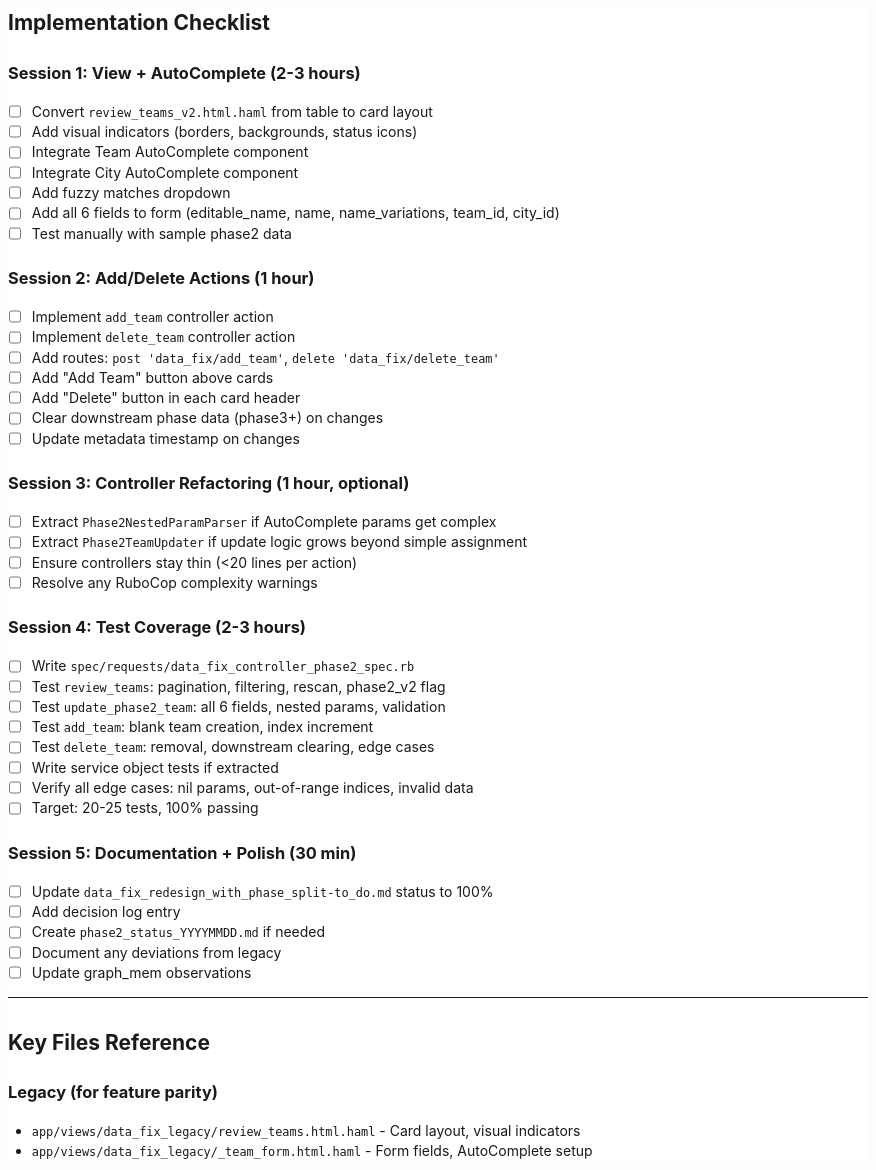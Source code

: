 
## Implementation Checklist

### Session 1: View + AutoComplete (2-3 hours)
- [ ] Convert `review_teams_v2.html.haml` from table to card layout
- [ ] Add visual indicators (borders, backgrounds, status icons)
- [ ] Integrate Team AutoComplete component
- [ ] Integrate City AutoComplete component
- [ ] Add fuzzy matches dropdown
- [ ] Add all 6 fields to form (editable_name, name, name_variations, team_id, city_id)
- [ ] Test manually with sample phase2 data

### Session 2: Add/Delete Actions (1 hour)
- [ ] Implement `add_team` controller action
- [ ] Implement `delete_team` controller action
- [ ] Add routes: `post 'data_fix/add_team'`, `delete 'data_fix/delete_team'`
- [ ] Add "Add Team" button above cards
- [ ] Add "Delete" button in each card header
- [ ] Clear downstream phase data (phase3+) on changes
- [ ] Update metadata timestamp on changes

### Session 3: Controller Refactoring (1 hour, optional)
- [ ] Extract `Phase2NestedParamParser` if AutoComplete params get complex
- [ ] Extract `Phase2TeamUpdater` if update logic grows beyond simple assignment
- [ ] Ensure controllers stay thin (<20 lines per action)
- [ ] Resolve any RuboCop complexity warnings

### Session 4: Test Coverage (2-3 hours)
- [ ] Write `spec/requests/data_fix_controller_phase2_spec.rb`
- [ ] Test `review_teams`: pagination, filtering, rescan, phase2_v2 flag
- [ ] Test `update_phase2_team`: all 6 fields, nested params, validation
- [ ] Test `add_team`: blank team creation, index increment
- [ ] Test `delete_team`: removal, downstream clearing, edge cases
- [ ] Write service object tests if extracted
- [ ] Verify all edge cases: nil params, out-of-range indices, invalid data
- [ ] Target: 20-25 tests, 100% passing

### Session 5: Documentation + Polish (30 min)
- [ ] Update `data_fix_redesign_with_phase_split-to_do.md` status to 100%
- [ ] Add decision log entry
- [ ] Create `phase2_status_YYYYMMDD.md` if needed
- [ ] Document any deviations from legacy
- [ ] Update graph_mem observations

---

## Key Files Reference

### Legacy (for feature parity)
- `app/views/data_fix_legacy/review_teams.html.haml` - Card layout, visual indicators
- `app/views/data_fix_legacy/_team_form.html.haml` - Form fields, AutoComplete setup
